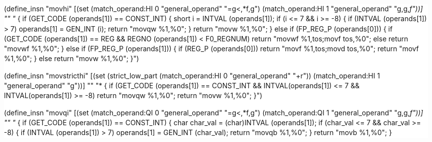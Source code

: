 (define_insn "movhi"
  [(set (match_operand:HI 0 "general_operand" "=g<,*f,g")
	(match_operand:HI 1 "general_operand" "g,g,*f"))]
  ""
  "*
{
  if (GET_CODE (operands[1]) == CONST_INT)
    {
      short i = INTVAL (operands[1]);
      if (i <= 7 && i >= -8)
	{
	  if (INTVAL (operands[1]) > 7)
	    operands[1] =
	      GEN_INT (i);
	  return \"movqw %1,%0\";
	}
	return \"movw %1,%0\";
    }
  else if (FP_REG_P (operands[0]))
    {
      if (GET_CODE (operands[1]) == REG && REGNO (operands[1]) < F0_REGNUM)
	return \"movwf %1,tos\;movf tos,%0\";
      else
	return \"movwf %1,%0\";
    }
  else if (FP_REG_P (operands[1]))
    {
      if (REG_P (operands[0]))
	return \"movf %1,tos\;movd tos,%0\";
      return \"movf %1,%0\";
    }
  else
     return \"movw %1,%0\";
}")

(define_insn "movstricthi"
  [(set (strict_low_part (match_operand:HI 0 "general_operand" "+r"))
	(match_operand:HI 1 "general_operand" "g"))]
  ""
  "*
{
  if (GET_CODE (operands[1]) == CONST_INT
      && INTVAL(operands[1]) <= 7 && INTVAL(operands[1]) >= -8)
    return \"movqw %1,%0\";
  return \"movw %1,%0\";
}")

(define_insn "movqi"
  [(set (match_operand:QI 0 "general_operand" "=g<,*f,g")
	(match_operand:QI 1 "general_operand" "g,g,*f"))]
  ""
  "*
{ if (GET_CODE (operands[1]) == CONST_INT)
    {
      char char_val = (char)INTVAL (operands[1]);
      if (char_val <= 7 && char_val >= -8)
	{
	  if (INTVAL (operands[1]) > 7)
	    operands[1] =
	      GEN_INT (char_val);
	  return \"movqb %1,%0\";
	}
	return \"movb %1,%0\";
    }